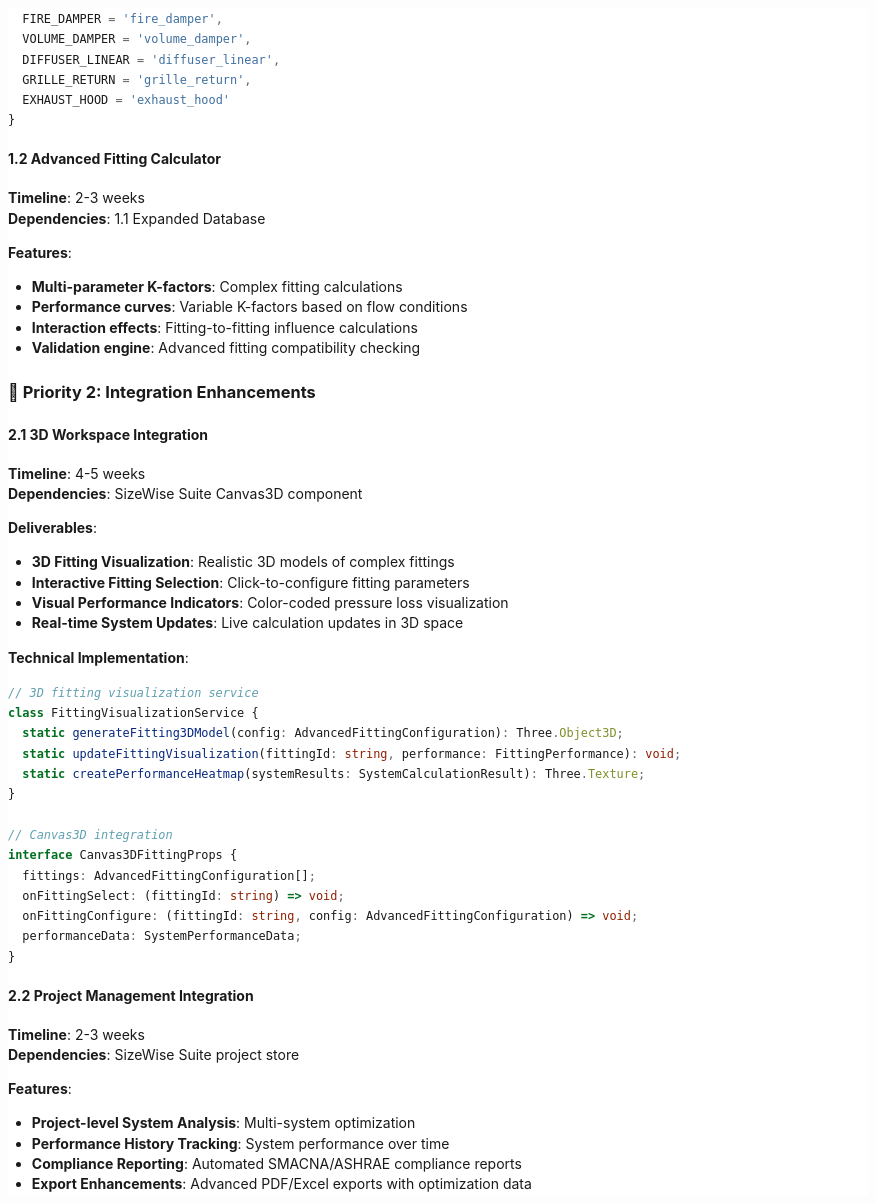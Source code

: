 ```typescript
  FIRE_DAMPER = 'fire_damper',
  VOLUME_DAMPER = 'volume_damper',
  DIFFUSER_LINEAR = 'diffuser_linear',
  GRILLE_RETURN = 'grille_return',
  EXHAUST_HOOD = 'exhaust_hood'
}
```

#### 1.2 Advanced Fitting Calculator
**Timeline**: 2-3 weeks  
**Dependencies**: 1.1 Expanded Database

**Features**:
- **Multi-parameter K-factors**: Complex fitting calculations
- **Performance curves**: Variable K-factors based on flow conditions
- **Interaction effects**: Fitting-to-fitting influence calculations
- **Validation engine**: Advanced fitting compatibility checking

### 🎯 **Priority 2: Integration Enhancements**

#### 2.1 3D Workspace Integration
**Timeline**: 4-5 weeks  
**Dependencies**: SizeWise Suite Canvas3D component

**Deliverables**:
- **3D Fitting Visualization**: Realistic 3D models of complex fittings
- **Interactive Fitting Selection**: Click-to-configure fitting parameters
- **Visual Performance Indicators**: Color-coded pressure loss visualization
- **Real-time System Updates**: Live calculation updates in 3D space

**Technical Implementation**:
```typescript
// 3D fitting visualization service
class FittingVisualizationService {
  static generateFitting3DModel(config: AdvancedFittingConfiguration): Three.Object3D;
  static updateFittingVisualization(fittingId: string, performance: FittingPerformance): void;
  static createPerformanceHeatmap(systemResults: SystemCalculationResult): Three.Texture;
}

// Canvas3D integration
interface Canvas3DFittingProps {
  fittings: AdvancedFittingConfiguration[];
  onFittingSelect: (fittingId: string) => void;
  onFittingConfigure: (fittingId: string, config: AdvancedFittingConfiguration) => void;
  performanceData: SystemPerformanceData;
}
```

#### 2.2 Project Management Integration
**Timeline**: 2-3 weeks  
**Dependencies**: SizeWise Suite project store

**Features**:
- **Project-level System Analysis**: Multi-system optimization
- **Performance History Tracking**: System performance over time
- **Compliance Reporting**: Automated SMACNA/ASHRAE compliance reports
- **Export Enhancements**: Advanced PDF/Excel exports with optimization data
